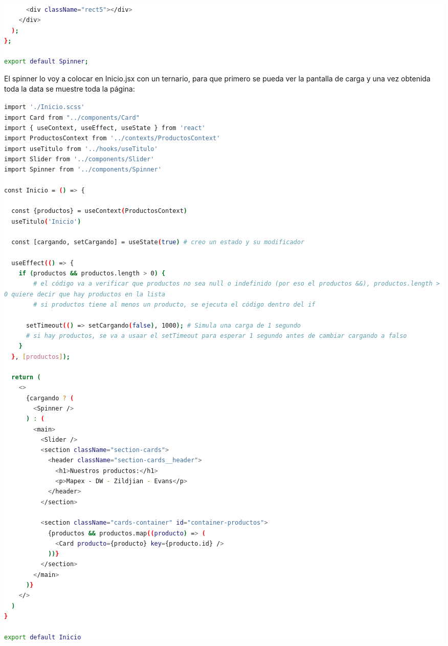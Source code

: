 ```sh
      <div className="rect5"></div>
    </div>
  );
};

export default Spinner;
```
El spinner lo voy a colocar en Inicio.jsx con un ternario, para que primero se pueda ver la pantalla de carga y una vez obtenida toda la data se muestre toda la página:
```sh
import './Inicio.scss'
import Card from "../components/Card"
import { useContext, useEffect, useState } from 'react'
import ProductosContext from '../contexts/ProductosContext'
import useTitulo from '../hooks/useTitulo'
import Slider from '../components/Slider'
import Spinner from '../components/Spinner'

const Inicio = () => {

  const {productos} = useContext(ProductosContext)
  useTitulo('Inicio')

  const [cargando, setCargando] = useState(true) # creo un estado y su modificador

  useEffect(() => {
    if (productos && productos.length > 0) {
        # el código va a verificar que productos no sea null o indefinido (por eso el productos &&), productos.length > 0 quiere decir que hay productos en la lista
        # si productos tiene al menos un producto, se ejecuta el código dentro del if

      setTimeout(() => setCargando(false), 1000); # Simula una carga de 1 segundo
      # si hay productos, se va a usaar el setTimeout para esperar 1 segundo antes de cambiar cargando a falso
    }
  }, [productos]);

  return (
    <>
      {cargando ? (
        <Spinner />
      ) : (
        <main>
          <Slider />
          <section className="section-cards">
            <header className="section-cards__header">
              <h1>Nuestros productos:</h1>
              <p>Mapex - DW - Zildjian - Evans</p>
            </header>
          </section> 

          <section className="cards-container" id="container-productos">
            {productos && productos.map((producto) => (
              <Card producto={producto} key={producto.id} />
            ))}
          </section>
        </main>
      )}
    </>
  )
}

export default Inicio
```
